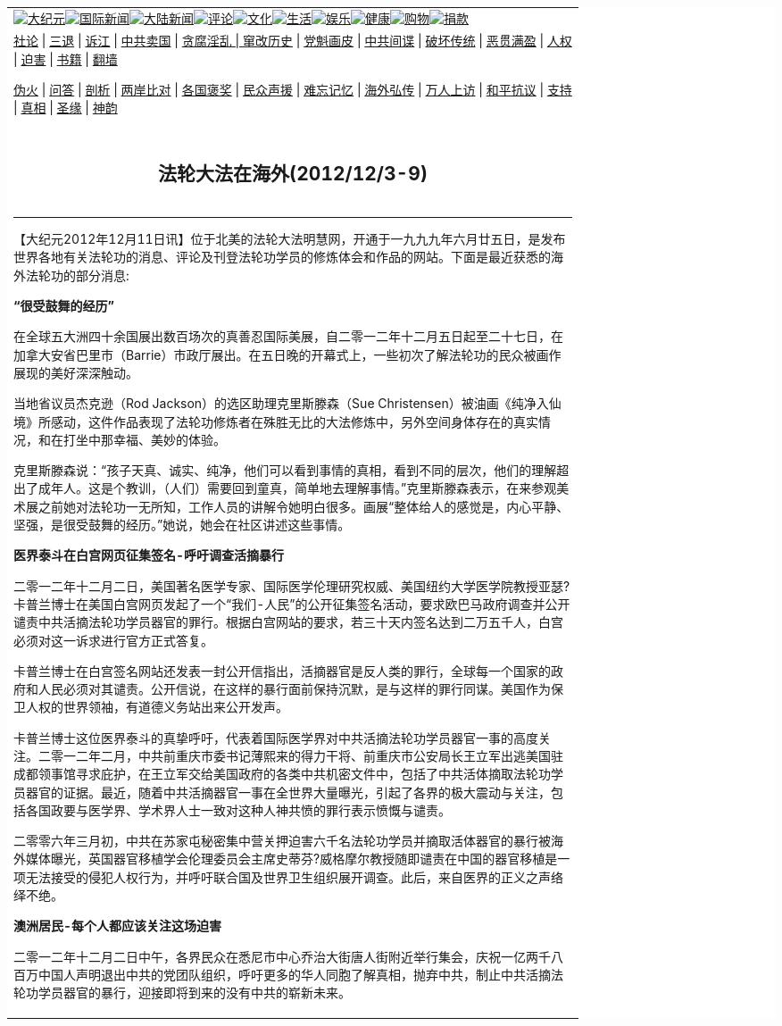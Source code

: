 <a name="1" id="1" target="_blank"></a><span id="1"></span>
<table border="0"><tr><td colspan="2" VALIGN=TOP><a href="https://github.com/mprjd2205/djy/blob/master/gb/nsc413.md#1"><img src="https://gitlab.com/szzdlab/www/raw/master/t/djy/1.jpg" title="大纪元"></a><a href="https://github.com/mprjd2205/djy/blob/master/gb/n24hr.md#1"><img src="https://gitlab.com/szzdlab/www/raw/master/t/djy/3.jpg" title="国际新闻"></a><a href="https://github.com/mprjd2205/djy/blob/master/gb/nsc413.md#1"><img src="https://gitlab.com/szzdlab/www/raw/master/t/djy/4.jpg" title="大陆新闻"></a><a href="https://github.com/mprjd2205/djy/blob/master/gb/news392.md#1"><img src="https://gitlab.com/szzdlab/www/raw/master/t/djy/5.jpg" title="评论"></a><a href="https://github.com/mprjd2205/djy/blob/master/gb/news2007.md#1"><img src="https://gitlab.com/szzdlab/www/raw/master/t/djy/6.jpg" title="文化"></a><a href="https://github.com/mprjd2205/djy/blob/master/gb/news2008.md#1"><img src="https://gitlab.com/szzdlab/www/raw/master/t/djy/7.jpg" title="生活"></a><a href="https://github.com/mprjd2205/djy/blob/master/gb/ncyule.md#1"><img src="https://gitlab.com/szzdlab/www/raw/master/t/djy/8.jpg" title="娱乐"></a><a href="https://github.com/mprjd2205/djy/blob/master/gb/nsc1002.md#1"><img src="https://gitlab.com/szzdlab/www/raw/master/t/djy/9.jpg" title="健康"><a href="https://www.youlucky.com"><img src="https://gitlab.com/szzdlab/www/raw/master/t/djy/10.jpg" title="购物"></a><a href="https://www.supportepoch.org/donation?utm_medium=epochtimes&utm_source=referral&utm_campaign=donate_button_djyhomepage"><img src="https://gitlab.com/szzdlab/www/raw/master/t/djy/12.jpg" title="捐款"></a></td></tr>
<tr><td colspan="2" VALIGN=TOP><a target="_blank" href="https://github.com/mprjd2205/djy/blob/master/gb/9p.md#1">社论</a> | <a target="_blank" href="https://github.com/mprjd2205/djy/blob/master/gb/nf5657.md#1">三退</a> | <a target="_blank" href="https://github.com/mprjd2205/djy/blob/master/gb/nf6123.md#1">诉江</a> | <a target="_blank" href="https://github.com/mprjd2205/djy/blob/master/gb/nf1176117.md#1">中共卖国</a> | <a target="_blank" href="https://github.com/mprjd2205/djy/blob/master/gb/nf5773.md#1">贪腐淫乱 | <a target="_blank" href="https://github.com/mprjd2205/djy/blob/master/gb/nf1176115.md#1">窜改历史</a> | <a target="_blank" href="https://github.com/mprjd2205/djy/blob/master/gb/nf1176107.md#1">党魁画皮</a> | <a target="_blank" href="https://github.com/mprjd2205/djy/blob/master/gb/nf1320400.md#1">中共间谍</a> | <a target="_blank" href="https://github.com/mprjd2205/djy/blob/master/gb/nf1176114.md#1">破坏传统</a> | <a target="_blank" href="https://github.com/mprjd2205/djy/blob/master/gb/nf5287.md#1">恶贯满盈</a> | <a target="_blank" href="https://github.com/mprjd2205/djy/blob/master/gb/ncid278.md#1">人权</a> | <a target="_blank" href="https://github.com/mprjd2205/djy/blob/master/gb/nf1176111.md#1">迫害</a> | <a target="_blank" href="https://github.com/mprjd2205/djy/blob/master/gb/nf1235328.md#1">书籍</a> | <a target="_blank" href="https://github.com/mprjd2205/www/blob/master/README.md?zsrh#1">翻墙</a></p><p><a target="_blank" href="https://github.com/mprjd2205/djy/blob/master/gb/nf5562.md#1">伪火</a> | <a target="_blank" href="https://github.com/mprjd2205/djy/blob/master/gb/nf4378.md#1">问答</a> | <a target="_blank" href="https://github.com/mprjd2205/djy/blob/master/gb/nf5792.md#1">剖析</a> | <a target="_blank" href="https://github.com/mprjd2205/djy/blob/master/gb/nf5735.md#1">两岸比对</a> | <a target="_blank" href="https://github.com/mprjd2205/djy/blob/master/gb/nf6119.md#1">各国褒奖</a> | <a target="_blank" href="https://github.com/mprjd2205/djy/blob/master/gb/nf6120.md#1">民众声援</a> | <a target="_blank" href="https://github.com/mprjd2205/djy/blob/master/gb/nf1188594.md#1">难忘记忆</a> | <a target="_blank" href="https://github.com/mprjd2205/djy/blob/master/gb/nf3180.md#1">海外弘传</a> | <a target="_blank" href="https://github.com/mprjd2205/djy/blob/master/gb/nf5410.md#1">万人上访</a> | <a target="_blank" href="https://github.com/mprjd2205/ntdtv/blob/master/gb/prog1530_1.md#1">和平抗议</a> | <a target="_blank" href="https://github.com/mprjd2205/djy/blob/master/gb/nf4386.md#1">支持</a> | <a target="_blank" href="https://github.com/mprjd2205/djy/blob/master/gb/nf4389.md#1">真相</a> | <a target="_blank" href="https://github.com/mprjd2205/djy/blob/master/gb/nf5790.md#1">圣缘</a> | <a target="_blank" href="https://github.com/mprjd2205/djy/blob/master/gb/nf4786.md#1">神韵</a></td></tr>
<tr><td VALIGN=TOP width="626"><h2 align=center>法轮大法在海外(2012/12/3-9)</h2>

<h6></h6>
<hr>
<p>【大纪元2012年12月11日讯】位于北美的法轮大法明慧网，开通于一九九九年六月廿五日，是发布世界各地有关法轮功的消息、评论及刊登法轮功学员的修炼体会和作品的网站。下面是最近获悉的海外法轮功的部分消息:</p>
<p><B> “很受鼓舞的经历” </B></p>
<p>在全球五大洲四十余国展出数百场次的真善忍国际美展，自二零一二年十二月五日起至二十七日，在加拿大安省巴里市（Barrie）市政厅展出。在五日晚的开幕式上，一些初次了解法轮功的民众被画作展现的美好深深触动。</p>
<p>当地省议员杰克逊（Rod Jackson）的选区助理克里斯滕森（Sue Christensen）被油画《纯净入仙境》所感动，这件作品表现了法轮功修炼者在殊胜无比的大法修炼中，另外空间身体存在的真实情况，和在打坐中那幸福、美妙的体验。</p>
<p>克里斯滕森说：“孩子天真、诚实、纯净，他们可以看到事情的真相，看到不同的层次，他们的理解超出了成年人。这是个教训，（人们）需要回到童真，简单地去理解事情。”克里斯滕森表示，在来参观美术展之前她对法轮功一无所知，工作人员的讲解令她明白很多。画展“整体给人的感觉是，内心平静、坚强，是很受鼓舞的经历。”她说，她会在社区讲述这些事情。</p>
<p><B>医界泰斗在白宫网页征集签名-呼吁调查活摘暴行 </B></p>
<p>二零一二年十二月二日，美国著名医学专家、国际医学伦理研究权威、美国纽约大学医学院教授亚瑟?卡普兰博士在美国白宫网页发起了一个“我们-人民”的公开征集签名活动，要求欧巴马政府调查并公开谴责中共活摘法轮功学员器官的罪行。根据白宫网站的要求，若三十天内签名达到二万五千人，白宫必须对这一诉求进行官方正式答复。</p>
<p>卡普兰博士在白宫签名网站还发表一封公开信指出，活摘器官是反人类的罪行，全球每一个国家的政府和人民必须对其谴责。公开信说，在这样的暴行面前保持沉默，是与这样的罪行同谋。美国作为保卫人权的世界领袖，有道德义务站出来公开发声。</p>
<p>卡普兰博士这位医界泰斗的真挚呼吁，代表着国际医学界对中共活摘法轮功学员器官一事的高度关注。二零一二年二月，中共前重庆市委书记薄熙来的得力干将、前重庆市公安局长王立军出逃美国驻成都领事馆寻求庇护，在王立军交给美国政府的各类中共机密文件中，包括了中共活体摘取法轮功学员器官的证据。最近，随着中共活摘器官一事在全世界大量曝光，引起了各界的极大震动与关注，包括各国政要与医学界、学术界人士一致对这种人神共愤的罪行表示愤慨与谴责。</p>
<p>二零零六年三月初，中共在苏家屯秘密集中营关押迫害六千名法轮功学员并摘取活体器官的暴行被海外媒体曝光，英国器官移植学会伦理委员会主席史蒂芬?威格摩尔教授随即谴责在中国的器官移植是一项无法接受的侵犯人权行为，并呼吁联合国及世界卫生组织展开调查。此后，来自医界的正义之声络绎不绝。</p>
<p><B>澳洲居民-每个人都应该关注这场迫害 </B></p>
<p>二零一二年十二月二日中午，各界民众在悉尼市中心乔治大街唐人街附近举行集会，庆祝一亿两千八百万中国人声明退出中共的党团队组织，呼吁更多的华人同胞了解真相，抛弃中共，制止中共活摘法轮功学员器官的暴行，迎接即将到来的没有中共的崭新未来。</p>